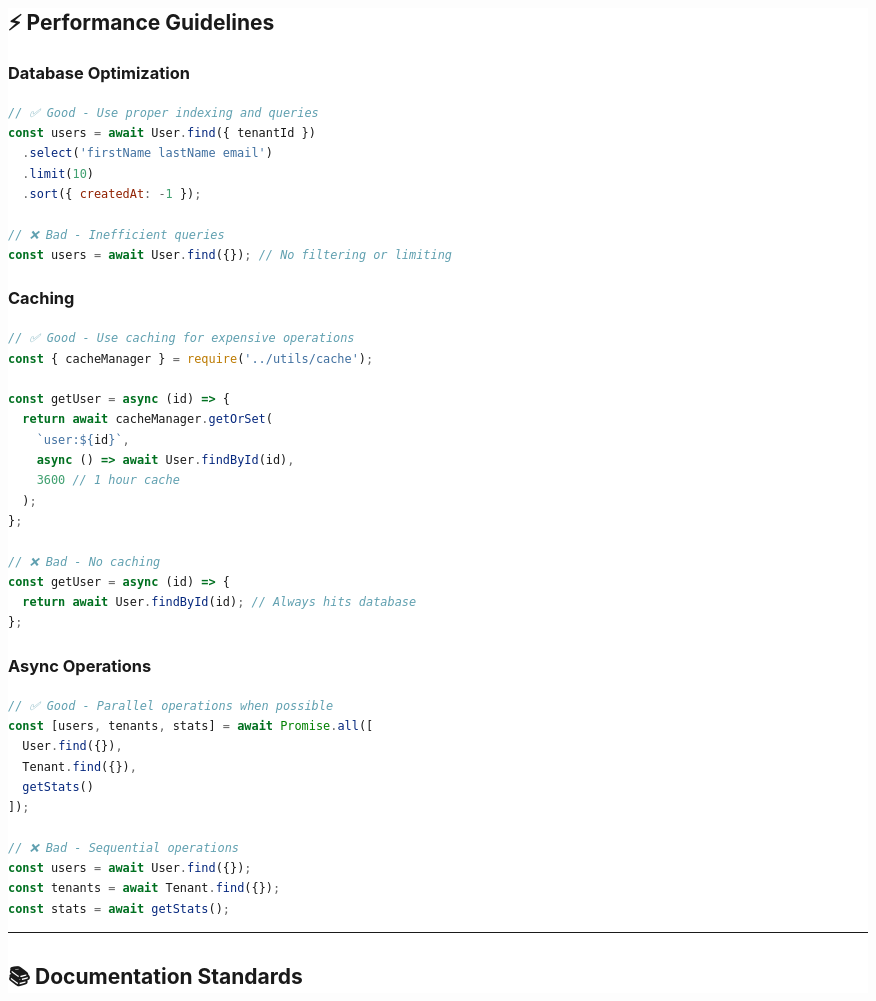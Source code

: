 ## ⚡ Performance Guidelines

### **Database Optimization**
```javascript
// ✅ Good - Use proper indexing and queries
const users = await User.find({ tenantId })
  .select('firstName lastName email')
  .limit(10)
  .sort({ createdAt: -1 });

// ❌ Bad - Inefficient queries
const users = await User.find({}); // No filtering or limiting
```

### **Caching**
```javascript
// ✅ Good - Use caching for expensive operations
const { cacheManager } = require('../utils/cache');

const getUser = async (id) => {
  return await cacheManager.getOrSet(
    `user:${id}`,
    async () => await User.findById(id),
    3600 // 1 hour cache
  );
};

// ❌ Bad - No caching
const getUser = async (id) => {
  return await User.findById(id); // Always hits database
};
```

### **Async Operations**
```javascript
// ✅ Good - Parallel operations when possible
const [users, tenants, stats] = await Promise.all([
  User.find({}),
  Tenant.find({}),
  getStats()
]);

// ❌ Bad - Sequential operations
const users = await User.find({});
const tenants = await Tenant.find({});
const stats = await getStats();
```

---

## 📚 Documentation Standards
